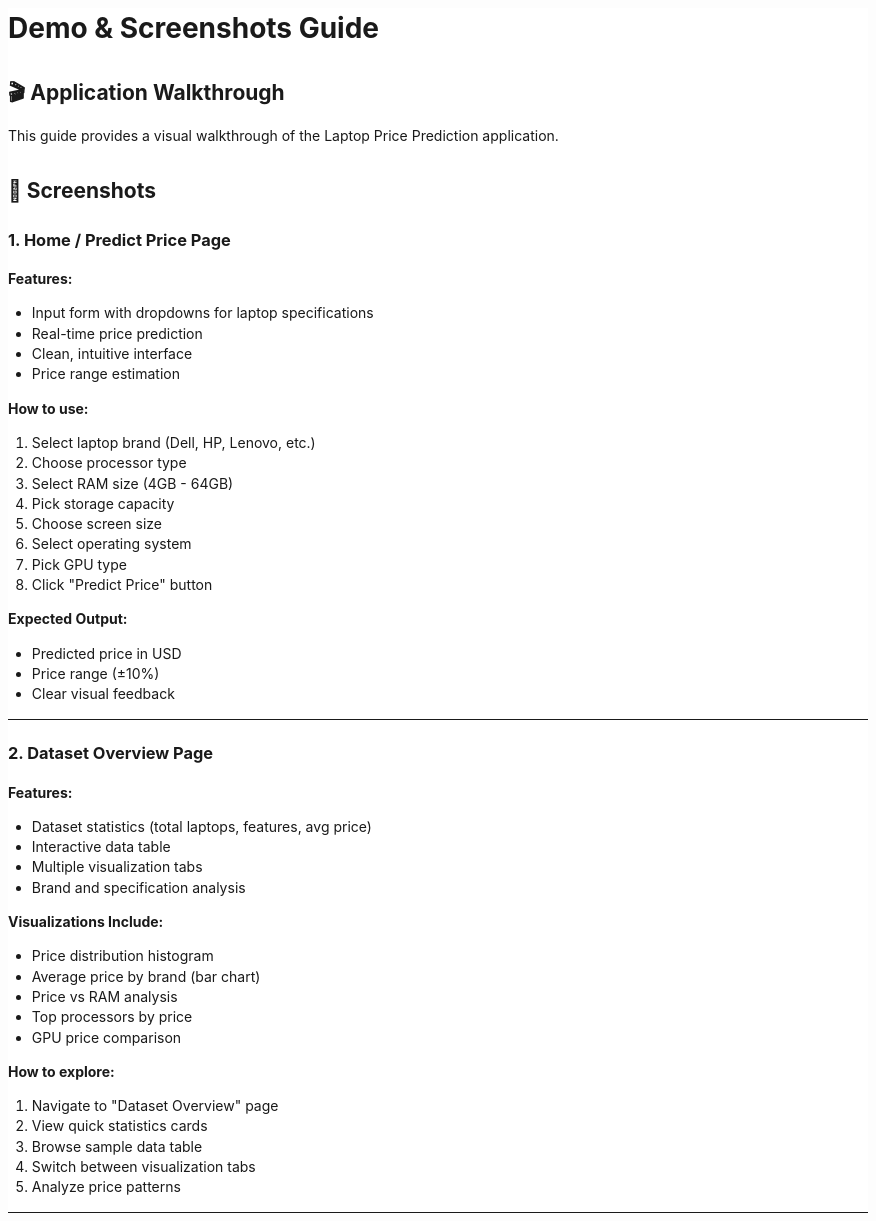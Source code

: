 # Demo & Screenshots Guide

## 🎬 Application Walkthrough

This guide provides a visual walkthrough of the Laptop Price Prediction application.

## 📸 Screenshots

### 1. Home / Predict Price Page

**Features:**
- Input form with dropdowns for laptop specifications
- Real-time price prediction
- Clean, intuitive interface
- Price range estimation

**How to use:**
1. Select laptop brand (Dell, HP, Lenovo, etc.)
2. Choose processor type
3. Select RAM size (4GB - 64GB)
4. Pick storage capacity
5. Choose screen size
6. Select operating system
7. Pick GPU type
8. Click "Predict Price" button

**Expected Output:**
- Predicted price in USD
- Price range (±10%)
- Clear visual feedback

---

### 2. Dataset Overview Page

**Features:**
- Dataset statistics (total laptops, features, avg price)
- Interactive data table
- Multiple visualization tabs
- Brand and specification analysis

**Visualizations Include:**
- Price distribution histogram
- Average price by brand (bar chart)
- Price vs RAM analysis
- Top processors by price
- GPU price comparison

**How to explore:**
1. Navigate to "Dataset Overview" page
2. View quick statistics cards
3. Browse sample data table
4. Switch between visualization tabs
5. Analyze price patterns

---